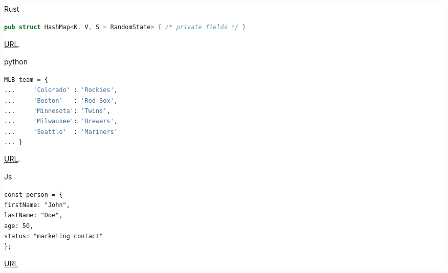 </td>
</tr>

<tr>
<td> Rust </td>
<td>

```Rust
pub struct HashMap<K, V, S = RandomState> { /* private fields */ }
```

</td>
<td> 

[URL](https://doc.rust-lang.org/std/collections/struct.HashMap.html).

</td>
</tr>

<tr>
<td> python </td>
<td>

```Python
MLB_team = {
...     'Colorado' : 'Rockies',
...     'Boston'   : 'Red Sox',
...     'Minnesota': 'Twins',
...     'Milwaukee': 'Brewers',
...     'Seattle'  : 'Mariners'
... }
```

</td>
<td> 

[URL](https://realpython.com/python-dicts/).

</td>
</tr>
<tr><td> Js </td>
<td>

```
const person = {
firstName: "John",
lastName: "Doe",
age: 50,
status: "marketing contact"
};
```
</td>
<td>

[URL](https://blog.hubspot.com/website/javascript-dictionary)

</td>
</tr>
